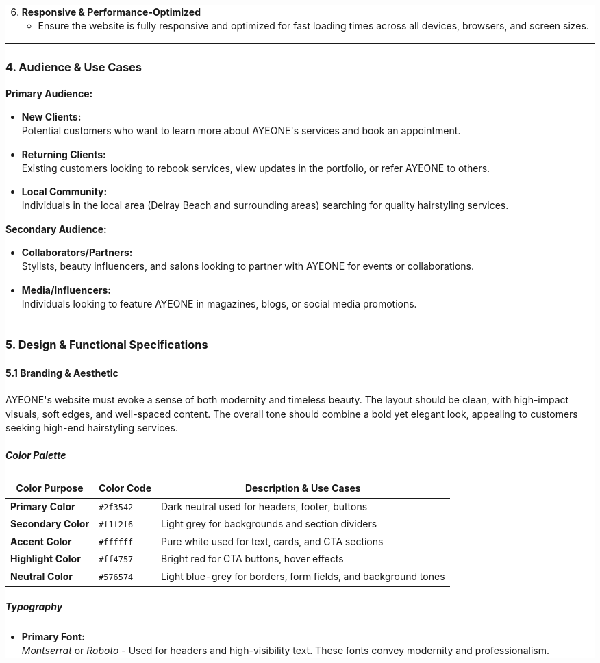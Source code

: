 6. **Responsive & Performance-Optimized**  
   - Ensure the website is fully responsive and optimized for fast loading times across all devices, browsers, and screen sizes.

---

### **4. Audience & Use Cases**

**Primary Audience:**  
- **New Clients:**  
  Potential customers who want to learn more about AYEONE's services and book an appointment.
  
- **Returning Clients:**  
  Existing customers looking to rebook services, view updates in the portfolio, or refer AYEONE to others.
  
- **Local Community:**  
  Individuals in the local area (Delray Beach and surrounding areas) searching for quality hairstyling services.

**Secondary Audience:**  
- **Collaborators/Partners:**  
  Stylists, beauty influencers, and salons looking to partner with AYEONE for events or collaborations.
  
- **Media/Influencers:**  
  Individuals looking to feature AYEONE in magazines, blogs, or social media promotions.

---

### **5. Design & Functional Specifications**

#### **5.1 Branding & Aesthetic**

AYEONE's website must evoke a sense of both modernity and timeless beauty. The layout should be clean, with high-impact visuals, soft edges, and well-spaced content. The overall tone should combine a bold yet elegant look, appealing to customers seeking high-end hairstyling services.

##### **Color Palette**

| Color Purpose        | Color Code | Description & Use Cases                    |
|----------------------|------------|-------------------------------------------|
| **Primary Color**     | `#2f3542`  | Dark neutral used for headers, footer, buttons |
| **Secondary Color**   | `#f1f2f6`  | Light grey for backgrounds and section dividers |
| **Accent Color**      | `#ffffff`  | Pure white used for text, cards, and CTA sections |
| **Highlight Color**   | `#ff4757`  | Bright red for CTA buttons, hover effects |
| **Neutral Color**     | `#576574`  | Light blue-grey for borders, form fields, and background tones |

##### **Typography**

- **Primary Font:**  
  *Montserrat* or *Roboto* - Used for headers and high-visibility text. These fonts convey modernity and professionalism.
  